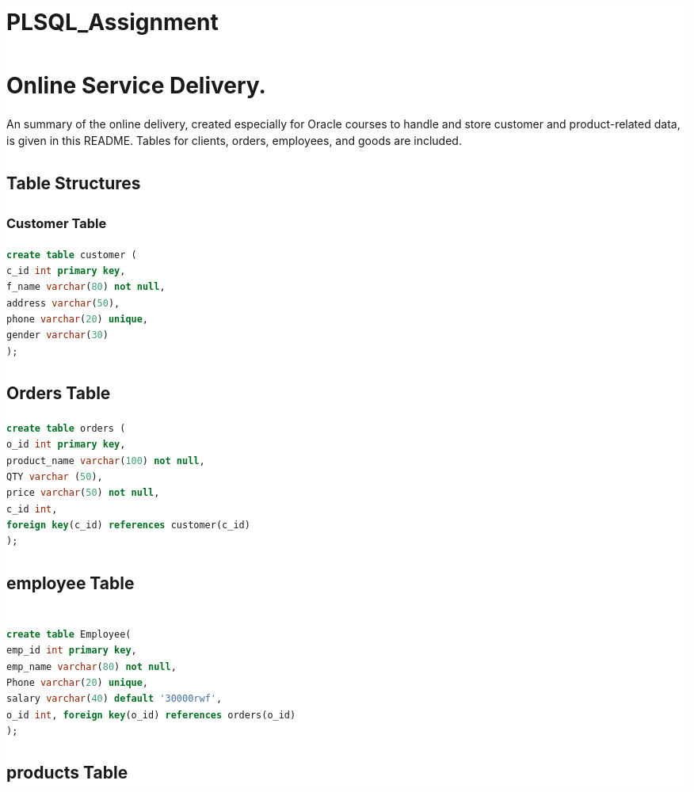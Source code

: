 # PLSQL_Assignment
 
# Online Service Delivery.

An summary of the online delivery, created especially for Oracle courses to handle and store customer and product-related data, is given in this README. Tables for clients, orders, employees, and goods are included.
 
## Table Structures

### Customer Table

```sql
create table customer (
c_id int primary key,
f_name varchar(80) not null,
address varchar(50),
phone varchar(20) unique,
gender varchar(30) 
);
```

## Orders Table

```sql
create table orders (
o_id int primary key,
product_name varchar(100) not null,
QTY varchar (50),
price varchar(50) not null,
c_id int, 
foreign key(c_id) references customer(c_id)
);

```

## employee Table

```sql

create table Employee(
emp_id int primary key,
emp_name varchar(80) not null, 
Phone varchar(20) unique,
salary varchar(40) default '30000rwf',
o_id int, foreign key(o_id) references orders(o_id)
);
```

## products Table
